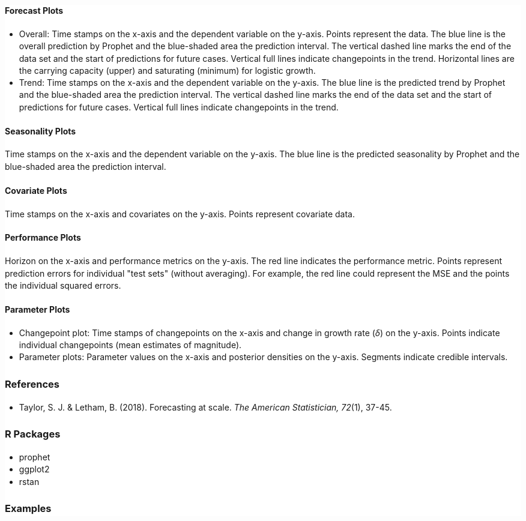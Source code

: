 #### Forecast Plots
- Overall: Time stamps on the x-axis and the dependent variable on the y-axis. Points represent the data. The blue line is the overall prediction by Prophet and the blue-shaded area  the prediction interval. The vertical dashed line marks the end of the data set and the start of predictions for future cases. Vertical full lines indicate changepoints in the trend. Horizontal lines are the carrying capacity (upper) and saturating (minimum) for logistic growth.
- Trend: Time stamps on the x-axis and the dependent variable on the y-axis. The blue line is the predicted trend by Prophet and the blue-shaded area the prediction interval. The vertical dashed line marks the end of the data set and the start of predictions for future cases. Vertical full lines indicate changepoints in the trend.

#### Seasonality Plots
Time stamps on the x-axis and the dependent variable on the y-axis. The blue line is the predicted seasonality by Prophet and the blue-shaded area the prediction interval.

#### Covariate Plots
Time stamps on the x-axis and covariates on the y-axis. Points represent covariate data.

#### Performance Plots
Horizon on the x-axis and performance metrics on the y-axis. The red line indicates the performance metric. Points represent prediction errors for individual "test sets" (without averaging). For example, the red line could represent the MSE and the points the individual squared errors.

#### Parameter Plots
- Changepoint plot: Time stamps of changepoints on the x-axis and change in growth rate ($\delta$) on the y-axis. Points indicate individual changepoints (mean estimates of magnitude).
- Parameter plots: Parameter values on the x-axis and posterior densities on the y-axis. Segments indicate credible intervals.

### References
- Taylor, S. J. & Letham, B. (2018). Forecasting at scale. *The American Statistician, 72*(1), 37-45.

### R Packages
- prophet
- ggplot2
- rstan

### Examples
